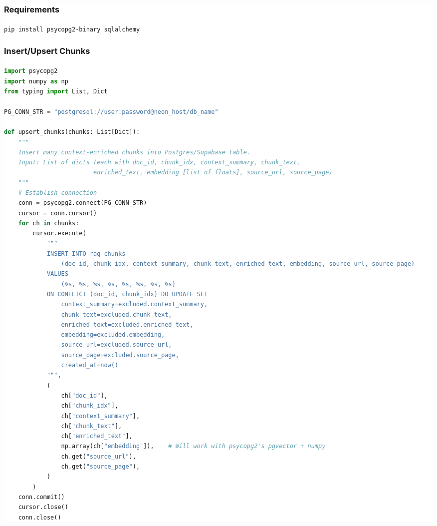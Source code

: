 ### Requirements

```bash
pip install psycopg2-binary sqlalchemy
```

### Insert/Upsert Chunks

```python
import psycopg2
import numpy as np
from typing import List, Dict

PG_CONN_STR = "postgresql://user:password@neon_host/db_name"

def upsert_chunks(chunks: List[Dict]):
    """
    Insert many context-enriched chunks into Postgres/Supabase table.
    Input: List of dicts (each with doc_id, chunk_idx, context_summary, chunk_text,
                         enriched_text, embedding [list of floats], source_url, source_page)
    """
    # Establish connection
    conn = psycopg2.connect(PG_CONN_STR)
    cursor = conn.cursor()
    for ch in chunks:
        cursor.execute(
            """
            INSERT INTO rag_chunks
                (doc_id, chunk_idx, context_summary, chunk_text, enriched_text, embedding, source_url, source_page)
            VALUES
                (%s, %s, %s, %s, %s, %s, %s, %s)
            ON CONFLICT (doc_id, chunk_idx) DO UPDATE SET
                context_summary=excluded.context_summary,
                chunk_text=excluded.chunk_text,
                enriched_text=excluded.enriched_text,
                embedding=excluded.embedding,
                source_url=excluded.source_url,
                source_page=excluded.source_page,
                created_at=now()
            """,
            (
                ch["doc_id"],
                ch["chunk_idx"],
                ch["context_summary"],
                ch["chunk_text"],
                ch["enriched_text"],
                np.array(ch["embedding"]),    # Will work with psycopg2's pgvector + numpy
                ch.get("source_url"),
                ch.get("source_page"),
            )
        )
    conn.commit()
    cursor.close()
    conn.close()
```
